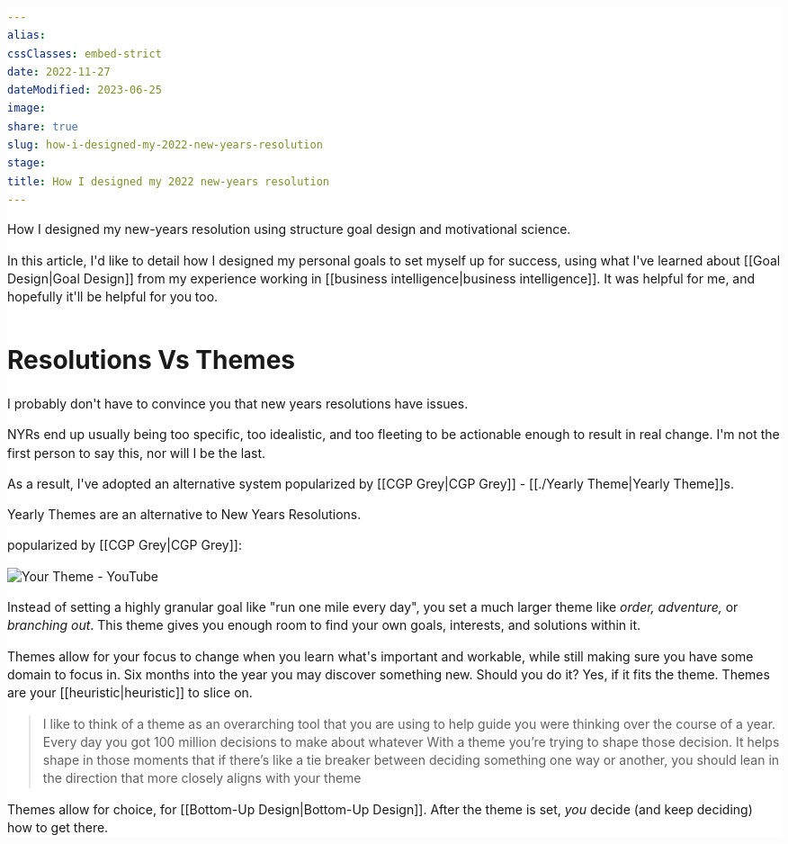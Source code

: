 ```yaml
---
alias: 
cssClasses: embed-strict
date: 2022-11-27
dateModified: 2023-06-25
image: 
share: true
slug: how-i-designed-my-2022-new-years-resolution
stage: 
title: How I designed my 2022 new-years resolution
---
```


How I designed my new-years resolution using structure goal design and motivational science.

In this article, I'd like to detail how I designed my personal goals to set myself up for success, using what I've learned about [[Goal Design|Goal Design]] from my experience working in [[business intelligence|business intelligence]]. It was helpful for me, and hopefully it'll be helpful for you too. 

# Resolutions Vs Themes

I probably don't have to convince you that new years resolutions have issues.

NYRs end up usually being too specific, too idealistic, and too fleeting to be actionable enough to result in real change. I'm not the first person to say this, nor will I be the last.

As a result, I've adopted an alternative system popularized by [[CGP Grey|CGP Grey]] - [[./Yearly Theme|Yearly Theme]]s.

Yearly Themes are an alternative to New Years Resolutions.

popularized by [[CGP Grey|CGP Grey]]:

![Your Theme - YouTube](https://www.youtube.com/watch?v=NVGuFdX5guE&embeds_loader_url_for_pings=aHR0cHM6Ly93d3cucmVtbm90ZS5jb20v&embeds_origin=aHR0cHM6Ly93d3cueW91dHViZS5jb20&source_ve_path=MjM4NTE&feature=emb_title)

Instead of setting a highly granular goal like "run one mile every day", you set a much larger theme like _order, adventure,_ or _branching out_. 
This theme gives you enough room to find your own goals, interests, and solutions within it. 

Themes allow for your focus to change when you learn what's important and workable, while still making sure you have some domain to focus in. 
Six months into the year you may discover something new. Should you do it? Yes, if it fits the theme. Themes are your [[heuristic|heuristic]] to slice on.

> I like to think of a theme as an overarching tool that you are using to help guide you were thinking over the course of a year. 
> Every day you got 100 million decisions to make about whatever
> With a theme you’re trying to shape those decision. It helps shape in those moments that if there’s like a tie breaker between deciding something one way or another, you should lean in the direction that more closely aligns with your theme

Themes allow for choice, for [[Bottom-Up Design|Bottom-Up Design]]. After the theme is set, _you_ decide (and keep deciding) how to get there.
